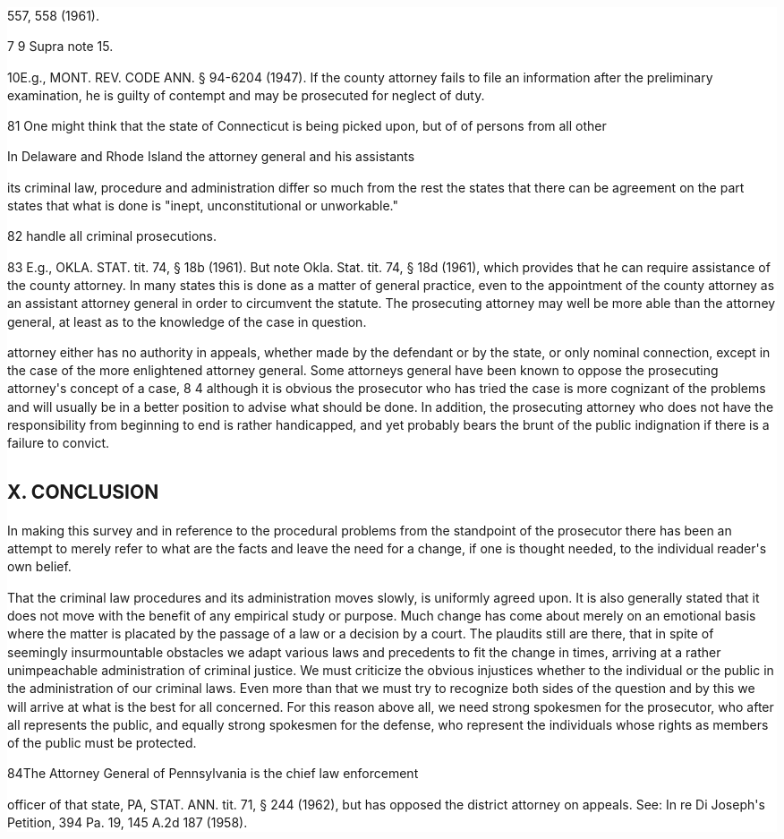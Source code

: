 557,  558  (1961).

7 9 Supra note 15.

10E.g., MONT. REV. CODE ANN. § 94-6204  (1947). If  the  county  attorney fails to  file  an information after the  preliminary examination, he  is guilty of contempt  and may  be prosecuted for  neglect of duty.

81 One  might think  that the  state of  Connecticut is  being  picked  upon,  but of of persons  from all  other

In Delaware and Rhode  Island  the attorney general  and his assistants

its criminal law, procedure  and administration differ so much  from the  rest the  states that there  can be agreement  on the  part states that what is  done is  "inept, unconstitutional or unworkable."

82 handle  all  criminal prosecutions.

83 E.g., OKLA. STAT. tit. 74,  § 18b (1961).  But  note  Okla.  Stat. tit. 74,  § 18d (1961), which provides  that he can require assistance of the  county  attorney. In  many states this is  done as  a matter of  general practice, even to  the  appointment of  the  county  attorney as  an assistant attorney general in  order  to  circumvent the  statute. The prosecuting attorney may  well be more  able than the attorney general, at  least as  to  the  knowledge of the  case  in  question.

attorney either has no authority in  appeals, whether  made  by the  defendant or  by the  state, or  only  nominal  connection, except  in the case of the more  enlightened attorney general. Some  attorneys general  have been known  to  oppose the  prosecuting attorney's concept  of a case, 8 4  although  it  is obvious the prosecutor who  has tried the case is more  cognizant  of the  problems  and will usually be in  a better position to  advise what should  be done. In addition, the  prosecuting attorney who  does not  have the  responsibility from beginning  to end is  rather handicapped, and  yet  probably bears  the  brunt of  the public indignation if there is  a  failure to  convict.

## X. CONCLUSION

In making this survey  and in  reference to the  procedural problems  from the  standpoint of  the  prosecutor there has  been an attempt to  merely  refer to  what are  the  facts and leave  the need for  a change,  if one is  thought needed,  to  the  individual reader's own  belief.

That the criminal law  procedures  and its  administration moves  slowly,  is  uniformly  agreed  upon.  It  is also  generally stated that it does  not  move  with  the  benefit of  any empirical study  or  purpose. Much  change has  come  about  merely  on an emotional  basis where the  matter is  placated by the  passage  of a  law  or  a  decision by a court. The plaudits still are  there, that in  spite of seemingly  insurmountable obstacles we  adapt  various  laws  and  precedents to  fit the  change  in  times, arriving at a rather unimpeachable  administration of  criminal justice. We must criticize the  obvious  injustices whether  to  the  individual or  the  public in  the  administration of  our  criminal laws.  Even more than  that we must  try to  recognize both  sides of  the  question  and by this we will  arrive at  what is  the  best for  all concerned. For this reason  above all, we  need strong spokesmen for  the prosecutor, who  after all  represents the public, and equally strong  spokesmen for  the  defense, who  represent the individuals whose rights as members  of the public  must be protected.

84The  Attorney  General of Pennsylvania  is  the chief  law  enforcement

officer of  that state, PA,  STAT.  ANN. tit. 71, §  244 (1962), but  has  opposed the district attorney on  appeals. See: In re Di Joseph's  Petition, 394 Pa. 19, 145 A.2d 187 (1958).
